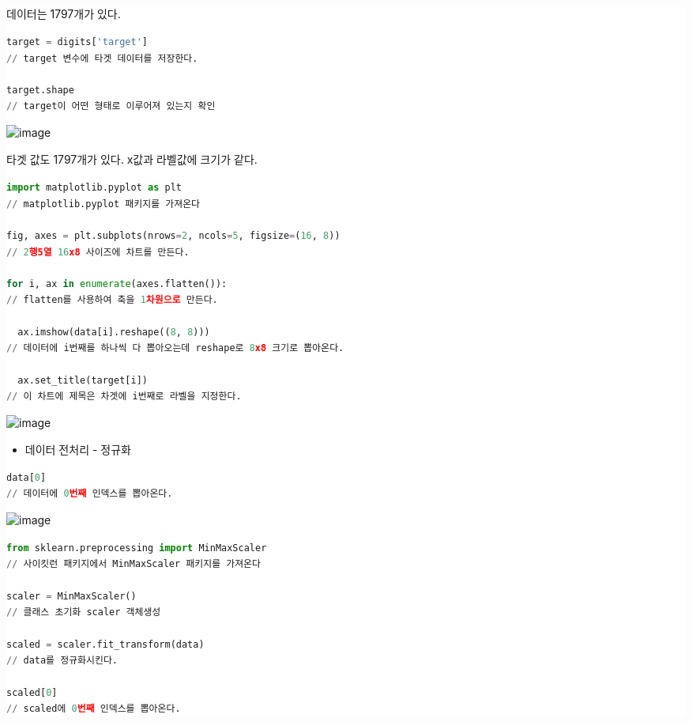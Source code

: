 데이터는 1797개가 있다.

```python
target = digits['target']
// target 변수에 타겟 데이터를 저장한다.

target.shape
// target이 어떤 형태로 이루어져 있는지 확인
```

![image](https://github.com/hsy0511/bbang-hyung/assets/104752580/696e3425-8636-495f-9195-14fe5e990565)

타겟 값도 1797개가 있다. x값과 라벨값에 크기가 같다.
```python
import matplotlib.pyplot as plt
// matplotlib.pyplot 패키지를 가져온다

fig, axes = plt.subplots(nrows=2, ncols=5, figsize=(16, 8))
// 2행5열 16x8 사이즈에 차트를 만든다.

for i, ax in enumerate(axes.flatten()):
// flatten를 사용하여 축을 1차원으로 만든다.

  ax.imshow(data[i].reshape((8, 8)))
// 데이터에 i번째를 하나씩 다 뽑아오는데 reshape로 8x8 크기로 뽑아온다. 

  ax.set_title(target[i])
// 이 차트에 제목은 차겟에 i번째로 라벨을 지정한다.
```

![image](https://github.com/hsy0511/bbang-hyung/assets/104752580/7ea78aaa-c9a4-4257-9f59-258d38bba0e9)

- 데이터 전처리 - 정규화
```python
data[0]
// 데이터에 0번째 인덱스를 뽑아온다.
```

![image](https://github.com/hsy0511/bbang-hyung/assets/104752580/5c627b4a-2eff-4262-a863-943cf921e48f)

```python
from sklearn.preprocessing import MinMaxScaler
// 사이킷런 패키지에서 MinMaxScaler 패키지를 가져온다

scaler = MinMaxScaler()
// 클래스 초기화 scaler 객체생성

scaled = scaler.fit_transform(data)
// data를 정규화시킨다.

scaled[0]
// scaled에 0번째 인덱스를 뽑아온다.
```
